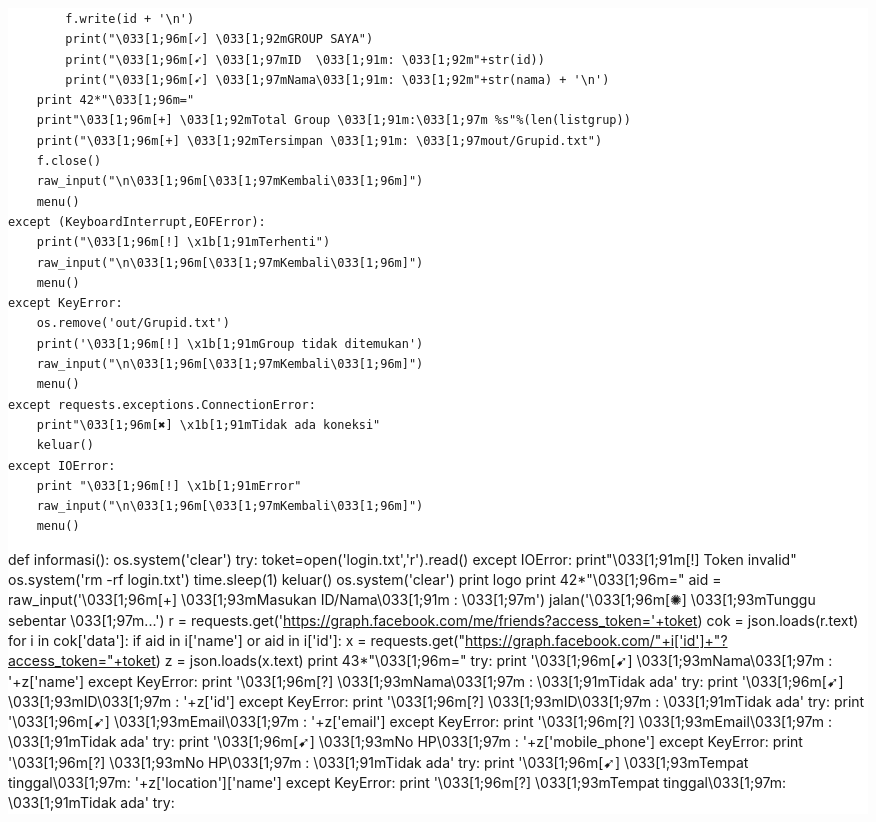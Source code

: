             f.write(id + '\n')
            print("\033[1;96m[✓] \033[1;92mGROUP SAYA")
            print("\033[1;96m[➹] \033[1;97mID  \033[1;91m: \033[1;92m"+str(id))
            print("\033[1;96m[➹] \033[1;97mNama\033[1;91m: \033[1;92m"+str(nama) + '\n')
        print 42*"\033[1;96m="
        print"\033[1;96m[+] \033[1;92mTotal Group \033[1;91m:\033[1;97m %s"%(len(listgrup))
        print("\033[1;96m[+] \033[1;92mTersimpan \033[1;91m: \033[1;97mout/Grupid.txt")
        f.close()
        raw_input("\n\033[1;96m[\033[1;97mKembali\033[1;96m]")
        menu()
    except (KeyboardInterrupt,EOFError):
        print("\033[1;96m[!] \x1b[1;91mTerhenti")
        raw_input("\n\033[1;96m[\033[1;97mKembali\033[1;96m]")
        menu()
    except KeyError:
        os.remove('out/Grupid.txt')
        print('\033[1;96m[!] \x1b[1;91mGroup tidak ditemukan')
        raw_input("\n\033[1;96m[\033[1;97mKembali\033[1;96m]")
        menu()
    except requests.exceptions.ConnectionError:
        print"\033[1;96m[✖] \x1b[1;91mTidak ada koneksi"
        keluar()
    except IOError:
        print "\033[1;96m[!] \x1b[1;91mError"
        raw_input("\n\033[1;96m[\033[1;97mKembali\033[1;96m]")
        menu()

def informasi():
    os.system('clear')
    try:
        toket=open('login.txt','r').read()
    except IOError:
        print"\033[1;91m[!] Token invalid"
        os.system('rm -rf login.txt')
        time.sleep(1)
        keluar()
    os.system('clear')
    print logo
    print 42*"\033[1;96m="
    aid = raw_input('\033[1;96m[+] \033[1;93mMasukan ID/Nama\033[1;91m : \033[1;97m')
    jalan('\033[1;96m[✺] \033[1;93mTunggu sebentar \033[1;97m...')
    r = requests.get('https://graph.facebook.com/me/friends?access_token='+toket)
    cok = json.loads(r.text)
    for i in cok['data']:
        if aid in i['name'] or aid in i['id']:
            x = requests.get("https://graph.facebook.com/"+i['id']+"?access_token="+toket)
            z = json.loads(x.text)
            print 43*"\033[1;96m="
            try:
                print '\033[1;96m[➹] \033[1;93mNama\033[1;97m          : '+z['name']
            except KeyError: print '\033[1;96m[?] \033[1;93mNama\033[1;97m          : \033[1;91mTidak ada'
            try:
                print '\033[1;96m[➹] \033[1;93mID\033[1;97m            : '+z['id']
            except KeyError: print '\033[1;96m[?] \033[1;93mID\033[1;97m            : \033[1;91mTidak ada'
            try:
                print '\033[1;96m[➹] \033[1;93mEmail\033[1;97m         : '+z['email']
            except KeyError: print '\033[1;96m[?] \033[1;93mEmail\033[1;97m         : \033[1;91mTidak ada'
            try:
                print '\033[1;96m[➹] \033[1;93mNo HP\033[1;97m         : '+z['mobile_phone']
            except KeyError: print '\033[1;96m[?] \033[1;93mNo HP\033[1;97m         : \033[1;91mTidak ada'
            try:
                print '\033[1;96m[➹] \033[1;93mTempat tinggal\033[1;97m: '+z['location']['name']
            except KeyError: print '\033[1;96m[?] \033[1;93mTempat tinggal\033[1;97m: \033[1;91mTidak ada'
            try: